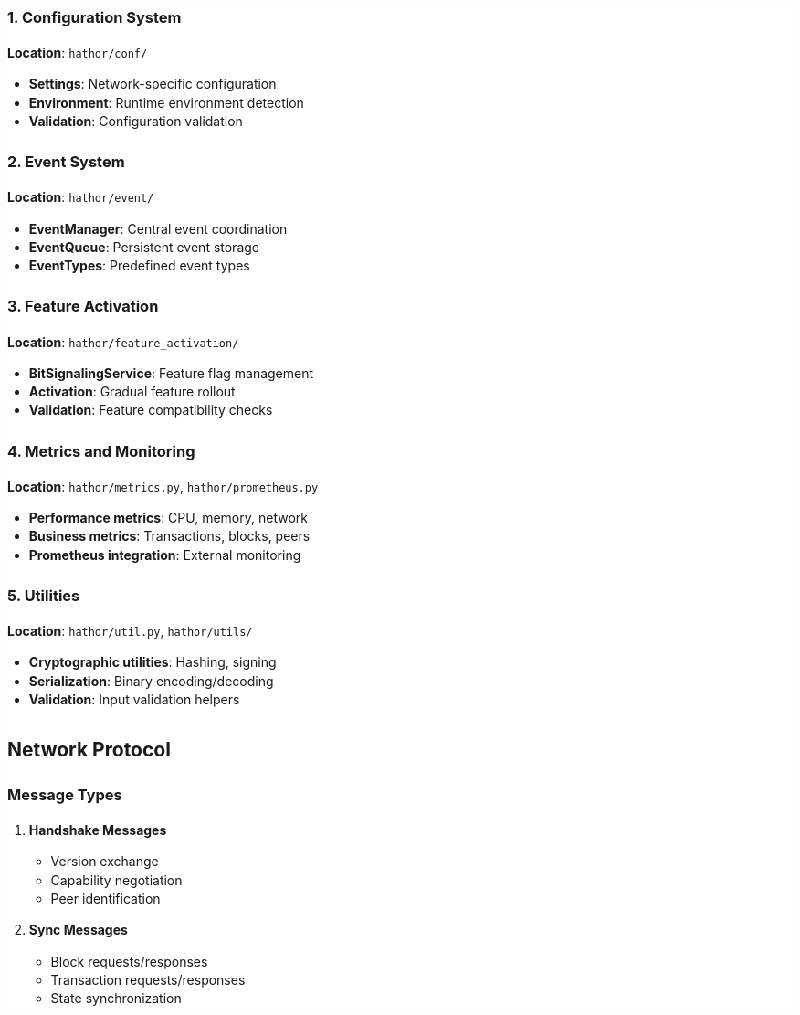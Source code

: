 ### 1. Configuration System

**Location**: `hathor/conf/`

- **Settings**: Network-specific configuration
- **Environment**: Runtime environment detection
- **Validation**: Configuration validation

### 2. Event System

**Location**: `hathor/event/`

- **EventManager**: Central event coordination
- **EventQueue**: Persistent event storage
- **EventTypes**: Predefined event types

### 3. Feature Activation

**Location**: `hathor/feature_activation/`

- **BitSignalingService**: Feature flag management
- **Activation**: Gradual feature rollout
- **Validation**: Feature compatibility checks

### 4. Metrics and Monitoring

**Location**: `hathor/metrics.py`, `hathor/prometheus.py`

- **Performance metrics**: CPU, memory, network
- **Business metrics**: Transactions, blocks, peers
- **Prometheus integration**: External monitoring

### 5. Utilities

**Location**: `hathor/util.py`, `hathor/utils/`

- **Cryptographic utilities**: Hashing, signing
- **Serialization**: Binary encoding/decoding
- **Validation**: Input validation helpers

## Network Protocol

### Message Types

1. **Handshake Messages**
   - Version exchange
   - Capability negotiation
   - Peer identification

2. **Sync Messages**
   - Block requests/responses
   - Transaction requests/responses
   - State synchronization
